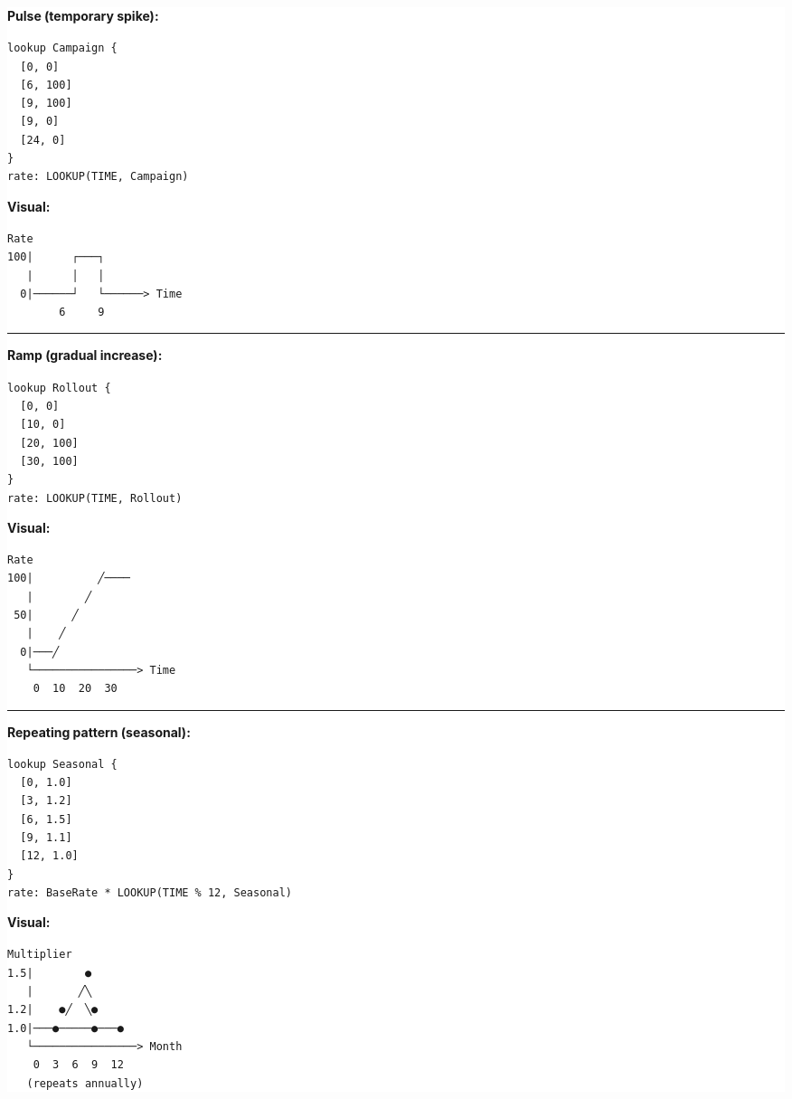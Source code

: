 
**Pulse (temporary spike):**
```
lookup Campaign {
  [0, 0]
  [6, 100]
  [9, 100]
  [9, 0]
  [24, 0]
}
rate: LOOKUP(TIME, Campaign)
```
**Visual:**
```
Rate
100|      ┌───┐
   |      │   │
  0|──────┘   └──────> Time
        6     9
```

---

**Ramp (gradual increase):**
```
lookup Rollout {
  [0, 0]
  [10, 0]
  [20, 100]
  [30, 100]
}
rate: LOOKUP(TIME, Rollout)
```
**Visual:**
```
Rate
100|          ╱────
   |        ╱
 50|      ╱
   |    ╱
  0|───╱
   └────────────────> Time
    0  10  20  30
```

---

**Repeating pattern (seasonal):**
```
lookup Seasonal {
  [0, 1.0]
  [3, 1.2]
  [6, 1.5]
  [9, 1.1]
  [12, 1.0]
}
rate: BaseRate * LOOKUP(TIME % 12, Seasonal)
```
**Visual:**
```
Multiplier
1.5|        ●
   |       ╱╲
1.2|    ●╱  ╲●
1.0|───●─────●───●
   └────────────────> Month
    0  3  6  9  12
   (repeats annually)
```

  [x, y]: z
  [x1, y1]: z1
  [x2, y2]: z2
  [x3, y3]: z3
  [20, 1]: 10
  [20, 5]: 25
  [80, 1]: 45
  [80, 5]: 75